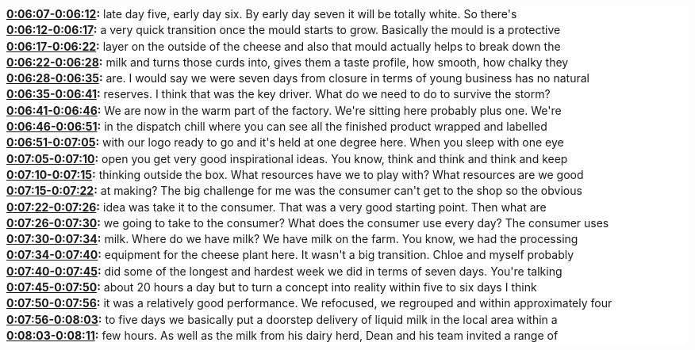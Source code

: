 **[0:06:07-0:06:12](https://soundcloud.com/farmerama-radio/who-feeds-us-episode-1-land-animal-journey#t=0:06:07):**  late day five, early day six. By early day seven it will be totally white. So there's  
**[0:06:12-0:06:17](https://soundcloud.com/farmerama-radio/who-feeds-us-episode-1-land-animal-journey#t=0:06:12):**  a very quick transition once the mould starts to grow. Basically the mould is a protective  
**[0:06:17-0:06:22](https://soundcloud.com/farmerama-radio/who-feeds-us-episode-1-land-animal-journey#t=0:06:17):**  layer on the outside of the cheese and also that mould actually helps to break down the  
**[0:06:22-0:06:28](https://soundcloud.com/farmerama-radio/who-feeds-us-episode-1-land-animal-journey#t=0:06:22):**  milk and turns those curds into, gives them a taste profile, how smooth, how chalky they  
**[0:06:28-0:06:35](https://soundcloud.com/farmerama-radio/who-feeds-us-episode-1-land-animal-journey#t=0:06:28):**  are. I would say we were seven days from closure in terms of young business has no natural  
**[0:06:35-0:06:41](https://soundcloud.com/farmerama-radio/who-feeds-us-episode-1-land-animal-journey#t=0:06:35):**  reserves. I think that was the key driver. What do we need to do to survive the storm?  
**[0:06:41-0:06:46](https://soundcloud.com/farmerama-radio/who-feeds-us-episode-1-land-animal-journey#t=0:06:41):**  We are now in the warm part of the factory. We're sitting here probably plus one. We're  
**[0:06:46-0:06:51](https://soundcloud.com/farmerama-radio/who-feeds-us-episode-1-land-animal-journey#t=0:06:46):**  in the dispatch chill where you can see all the finished product wrapped and labelled  
**[0:06:51-0:07:05](https://soundcloud.com/farmerama-radio/who-feeds-us-episode-1-land-animal-journey#t=0:06:51):**  with our logo ready to go and it's held at one degree here. When you sleep with one eye  
**[0:07:05-0:07:10](https://soundcloud.com/farmerama-radio/who-feeds-us-episode-1-land-animal-journey#t=0:07:05):**  open you get very good inspirational ideas. You know, think and think and think and keep  
**[0:07:10-0:07:15](https://soundcloud.com/farmerama-radio/who-feeds-us-episode-1-land-animal-journey#t=0:07:10):**  thinking outside the box. What resources have we to play with? What resources are we good  
**[0:07:15-0:07:22](https://soundcloud.com/farmerama-radio/who-feeds-us-episode-1-land-animal-journey#t=0:07:15):**  at making? The big challenge for me was the consumer can't get to the shop so the obvious  
**[0:07:22-0:07:26](https://soundcloud.com/farmerama-radio/who-feeds-us-episode-1-land-animal-journey#t=0:07:22):**  idea was take it to the consumer. That was a very good starting point. Then what are  
**[0:07:26-0:07:30](https://soundcloud.com/farmerama-radio/who-feeds-us-episode-1-land-animal-journey#t=0:07:26):**  we going to take to the consumer? What does the consumer use every day? The consumer uses  
**[0:07:30-0:07:34](https://soundcloud.com/farmerama-radio/who-feeds-us-episode-1-land-animal-journey#t=0:07:30):**  milk. Where do we have milk? We have milk on the farm. You know, we had the processing  
**[0:07:34-0:07:40](https://soundcloud.com/farmerama-radio/who-feeds-us-episode-1-land-animal-journey#t=0:07:34):**  equipment for the cheese plant here. It wasn't a big transition. Chloe and myself probably  
**[0:07:40-0:07:45](https://soundcloud.com/farmerama-radio/who-feeds-us-episode-1-land-animal-journey#t=0:07:40):**  did some of the longest and hardest week we did in terms of seven days. You're talking  
**[0:07:45-0:07:50](https://soundcloud.com/farmerama-radio/who-feeds-us-episode-1-land-animal-journey#t=0:07:45):**  about 20 hours a day but to turn a concept into reality within five to six days I think  
**[0:07:50-0:07:56](https://soundcloud.com/farmerama-radio/who-feeds-us-episode-1-land-animal-journey#t=0:07:50):**  it was a relatively good performance. We refocused, we regrouped and within approximately four  
**[0:07:56-0:08:03](https://soundcloud.com/farmerama-radio/who-feeds-us-episode-1-land-animal-journey#t=0:07:56):**  to five days we basically put a doorstep delivery of liquid milk in the local area within a  
**[0:08:03-0:08:11](https://soundcloud.com/farmerama-radio/who-feeds-us-episode-1-land-animal-journey#t=0:08:03):**  few hours. As well as the milk from his dairy herd, Dean and his team invited a range of  